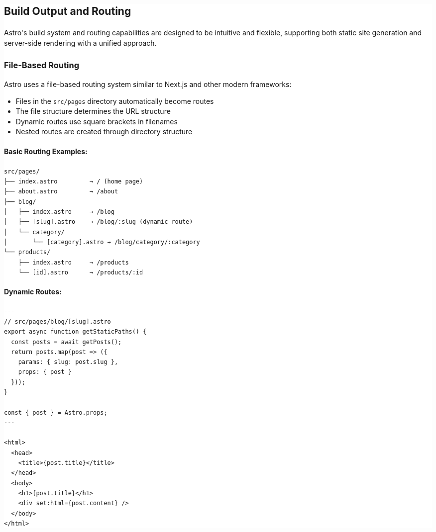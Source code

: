 ## Build Output and Routing

Astro's build system and routing capabilities are designed to be intuitive and flexible, supporting both static site generation and server-side rendering with a unified approach.

### File-Based Routing

Astro uses a file-based routing system similar to Next.js and other modern frameworks:

- Files in the `src/pages` directory automatically become routes
- The file structure determines the URL structure
- Dynamic routes use square brackets in filenames
- Nested routes are created through directory structure

#### Basic Routing Examples:

```
src/pages/
├── index.astro         → / (home page)
├── about.astro         → /about
├── blog/
│   ├── index.astro     → /blog
│   ├── [slug].astro    → /blog/:slug (dynamic route)
│   └── category/
│       └── [category].astro → /blog/category/:category
└── products/
    ├── index.astro     → /products
    └── [id].astro      → /products/:id
```

#### Dynamic Routes:

```astro
---
// src/pages/blog/[slug].astro
export async function getStaticPaths() {
  const posts = await getPosts();
  return posts.map(post => ({
    params: { slug: post.slug },
    props: { post }
  }));
}

const { post } = Astro.props;
---

<html>
  <head>
    <title>{post.title}</title>
  </head>
  <body>
    <h1>{post.title}</h1>
    <div set:html={post.content} />
  </body>
</html>
```
